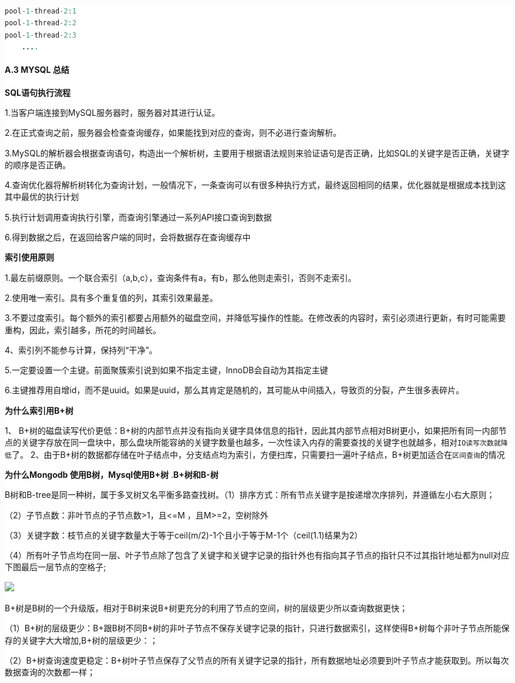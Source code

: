 ```java
pool-1-thread-2:1
pool-1-thread-2:2
pool-1-thread-2:3
    ....
```



#### A.3  MYSQL 总结

**SQL语句执行流程**

1.当客户端连接到MySQL服务器时，服务器对其进行认证。

2.在正式查询之前，服务器会检查查询缓存，如果能找到对应的查询，则不必进行查询解析。

3.MySQL的解析器会根据查询语句，构造出一个解析树，主要用于根据语法规则来验证语句是否正确，比如SQL的关键字是否正确，关键字的顺序是否正确。

4.查询优化器将解析树转化为查询计划，一般情况下，一条查询可以有很多种执行方式，最终返回相同的结果，优化器就是根据成本找到这其中最优的执行计划

5.执行计划调用查询执行引擎，而查询引擎通过一系列API接口查询到数据

6.得到数据之后，在返回给客户端的同时，会将数据存在查询缓存中

**索引使用原则**

1.最左前缀原则。一个联合索引（a,b,c），查询条件有a，有b，那么他则走索引，否则不走索引。

2.使用唯一索引。具有多个重复值的列，其索引效果最差。

3.不要过度索引。每个额外的索引都要占用额外的磁盘空间，并降低写操作的性能。在修改表的内容时，索引必须进行更新，有时可能需要重构，因此，索引越多，所花的时间越长。

4、索引列不能参与计算，保持列“干净”。

5.一定要设置一个主键。前面聚簇索引说到如果不指定主键，InnoDB会自动为其指定主键

6.主键推荐用自增id，而不是uuid。如果是uuid，那么其肯定是随机的，其可能从中间插入，导致页的分裂，产生很多表碎片。

**为什么索引用B+树**

1、 B+树的磁盘读写代价更低：B+树的内部节点并没有指向关键字具体信息的指针，因此其内部节点相对B树更小，如果把所有同一内部节点的关键字存放在同一盘块中，那么盘块所能容纳的关键字数量也越多，一次性读入内存的需要查找的关键字也就越多，相对`IO读写次数就降低`了。
2、由于B+树的数据都存储在叶子结点中，分支结点均为索引，方便扫库，只需要扫一遍叶子结点，B+树更加适合在`区间查询`的情况

**为什么Mongodb 使用B树，Mysql使用B+树**
.**B+树和B-树**

B树和B-tree是同一种树，属于多叉树又名平衡多路查找树。（1）排序方式：所有节点关键字是按递增次序排列，并遵循左小右大原则；

（2）子节点数：非叶节点的子节点数>1，且<=M ，且M>=2，空树除外

（3）关键字数：枝节点的关键字数量大于等于ceil(m/2)-1个且小于等于M-1个（ceil(1.1)结果为2）

（4）所有叶子节点均在同一层、叶子节点除了包含了关键字和关键字记录的指针外也有指向其子节点的指针只不过其指针地址都为null对应下图最后一层节点的空格子;

![](images/Snipaste_2020-04-14_16-07-35.png)

B+树是B树的一个升级版，相对于B树来说B+树更充分的利用了节点的空间，树的层级更少所以查询数据更快；

（1）B+树的层级更少：B+跟B树不同B+树的非叶子节点不保存关键字记录的指针，只进行数据索引，这样使得B+树每个非叶子节点所能保存的关键字大大增加,B+树的层级更少：；

（2）B+树查询速度更稳定：B+树叶子节点保存了父节点的所有关键字记录的指针，所有数据地址必须要到叶子节点才能获取到。所以每次数据查询的次数都一样；
